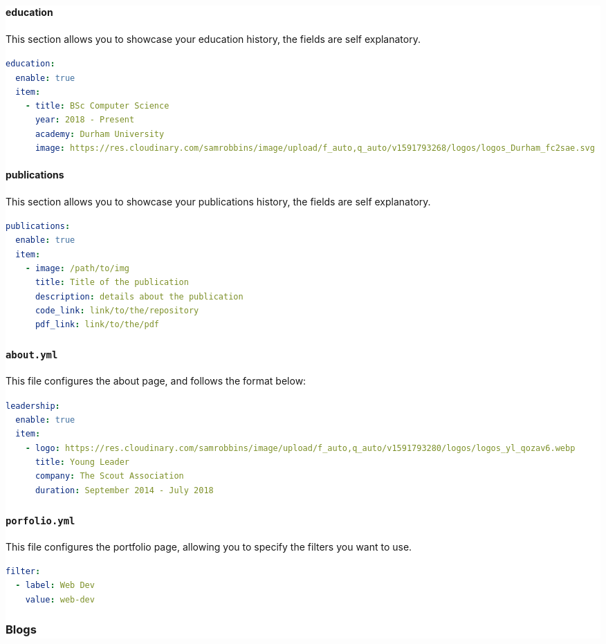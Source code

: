 #### education

This section allows you to showcase your education history, the fields are self explanatory.

```yml
education:
  enable: true
  item:
    - title: BSc Computer Science
      year: 2018 - Present
      academy: Durham University
      image: https://res.cloudinary.com/samrobbins/image/upload/f_auto,q_auto/v1591793268/logos/logos_Durham_fc2sae.svg
```

#### publications

This section allows you to showcase your publications history, the fields are self explanatory.

```yml
publications:
  enable: true
  item:
    - image: /path/to/img
      title: Title of the publication
      description: details about the publication
      code_link: link/to/the/repository
      pdf_link: link/to/the/pdf
```

### `about.yml`

This file configures the about page, and follows the format below:

```yml
leadership:
  enable: true
  item:
    - logo: https://res.cloudinary.com/samrobbins/image/upload/f_auto,q_auto/v1591793280/logos/logos_yl_qozav6.webp
      title: Young Leader
      company: The Scout Association
      duration: September 2014 - July 2018
```

### `porfolio.yml`

This file configures the portfolio page, allowing you to specify the filters you want to use.

```yml
filter:
  - label: Web Dev
    value: web-dev
```

### Blogs
